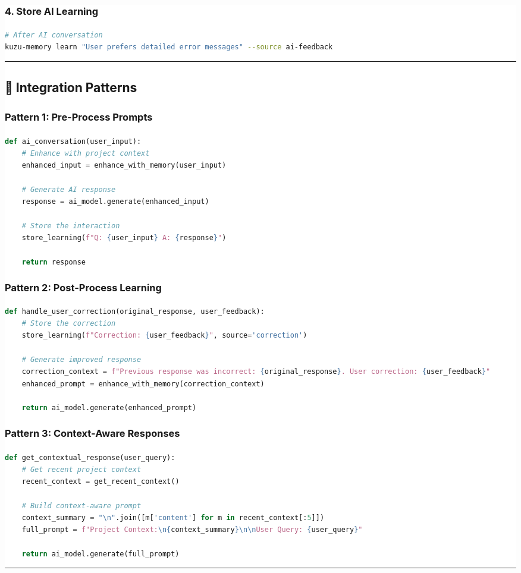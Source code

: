 ### **4. Store AI Learning**
```bash
# After AI conversation
kuzu-memory learn "User prefers detailed error messages" --source ai-feedback
```

---

## 🔧 **Integration Patterns**

### **Pattern 1: Pre-Process Prompts**
```python
def ai_conversation(user_input):
    # Enhance with project context
    enhanced_input = enhance_with_memory(user_input)
    
    # Generate AI response
    response = ai_model.generate(enhanced_input)
    
    # Store the interaction
    store_learning(f"Q: {user_input} A: {response}")
    
    return response
```

### **Pattern 2: Post-Process Learning**
```python
def handle_user_correction(original_response, user_feedback):
    # Store the correction
    store_learning(f"Correction: {user_feedback}", source='correction')
    
    # Generate improved response
    correction_context = f"Previous response was incorrect: {original_response}. User correction: {user_feedback}"
    enhanced_prompt = enhance_with_memory(correction_context)
    
    return ai_model.generate(enhanced_prompt)
```

### **Pattern 3: Context-Aware Responses**
```python
def get_contextual_response(user_query):
    # Get recent project context
    recent_context = get_recent_context()
    
    # Build context-aware prompt
    context_summary = "\n".join([m['content'] for m in recent_context[:5]])
    full_prompt = f"Project Context:\n{context_summary}\n\nUser Query: {user_query}"
    
    return ai_model.generate(full_prompt)
```

---